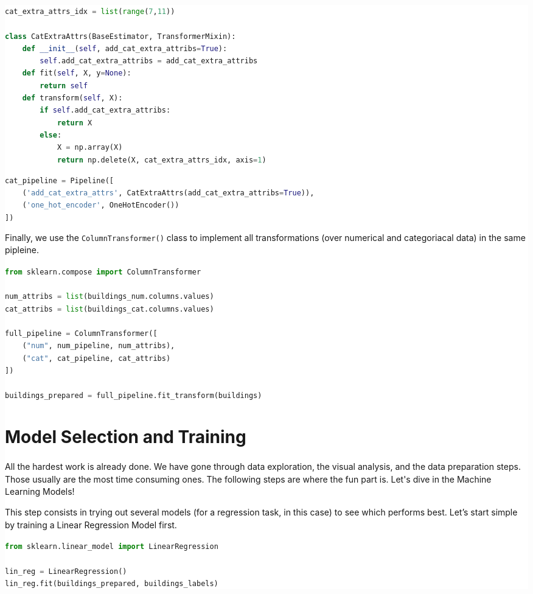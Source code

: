 


```python
cat_extra_attrs_idx = list(range(7,11))

class CatExtraAttrs(BaseEstimator, TransformerMixin):
    def __init__(self, add_cat_extra_attribs=True):
        self.add_cat_extra_attribs = add_cat_extra_attribs
    def fit(self, X, y=None):
        return self
    def transform(self, X):
        if self.add_cat_extra_attribs:
            return X
        else:
            X = np.array(X)
            return np.delete(X, cat_extra_attrs_idx, axis=1)
```


```python
cat_pipeline = Pipeline([
    ('add_cat_extra_attrs', CatExtraAttrs(add_cat_extra_attribs=True)),
    ('one_hot_encoder', OneHotEncoder())
])
```

Finally, we use the `ColumnTransformer()` class to implement all transformations (over numerical and categoriacal data) in the same pipleine.


```python
from sklearn.compose import ColumnTransformer

num_attribs = list(buildings_num.columns.values)
cat_attribs = list(buildings_cat.columns.values)

full_pipeline = ColumnTransformer([
    ("num", num_pipeline, num_attribs),
    ("cat", cat_pipeline, cat_attribs)
])

buildings_prepared = full_pipeline.fit_transform(buildings)
```

# Model Selection and Training

All the hardest work is already done. We have gone through data exploration, the visual analysis, and the data preparation steps. Those usually are the most time consuming ones. The following steps are where the fun part is. Let's dive in the Machine Learning Models!

This step consists in trying out several models (for a regression task, in this case) to see which performs best. Let’s start simple by training a Linear Regression Model first.


```python
from sklearn.linear_model import LinearRegression

lin_reg = LinearRegression()
lin_reg.fit(buildings_prepared, buildings_labels)
```
